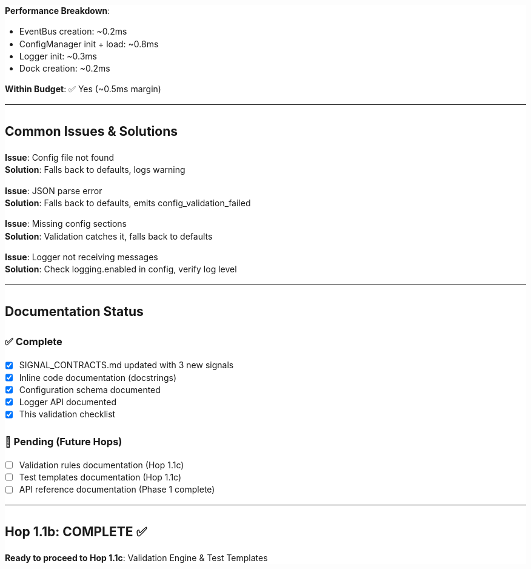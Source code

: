 **Performance Breakdown**:
- EventBus creation: ~0.2ms
- ConfigManager init + load: ~0.8ms
- Logger init: ~0.3ms
- Dock creation: ~0.2ms

**Within Budget**: ✅ Yes (~0.5ms margin)

---

## Common Issues & Solutions

**Issue**: Config file not found  
**Solution**: Falls back to defaults, logs warning

**Issue**: JSON parse error  
**Solution**: Falls back to defaults, emits config_validation_failed

**Issue**: Missing config sections  
**Solution**: Validation catches it, falls back to defaults

**Issue**: Logger not receiving messages  
**Solution**: Check logging.enabled in config, verify log level

---

## Documentation Status

### ✅ Complete
- [x] SIGNAL_CONTRACTS.md updated with 3 new signals
- [x] Inline code documentation (docstrings)
- [x] Configuration schema documented
- [x] Logger API documented
- [x] This validation checklist

### 🚧 Pending (Future Hops)
- [ ] Validation rules documentation (Hop 1.1c)
- [ ] Test templates documentation (Hop 1.1c)
- [ ] API reference documentation (Phase 1 complete)

---

## Hop 1.1b: COMPLETE ✅

**Ready to proceed to Hop 1.1c**: Validation Engine & Test Templates
